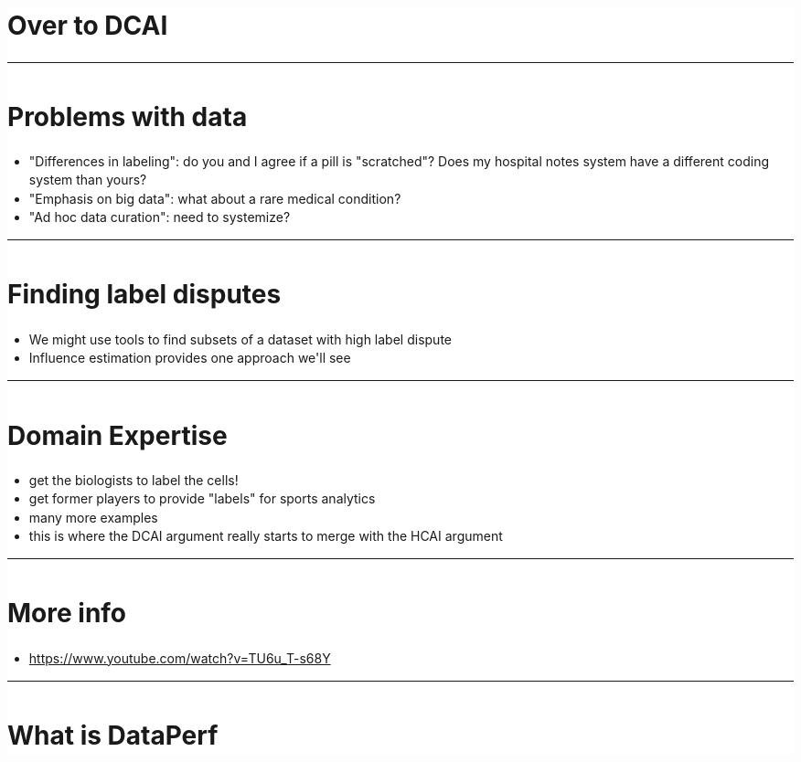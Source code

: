 
# Over to DCAI

---

# Problems with data

<v-clicks>

- "Differences in labeling": do you and I agree if a pill is "scratched"? Does my hospital notes system have a different coding system than yours?
- "Emphasis on big data": what about a rare medical condition?
- "Ad hoc data curation": need to systemize?

</v-clicks>

---

# Finding label disputes

<v-clicks>

- We might use tools to find subsets of a dataset with high label dispute
- Influence estimation provides one approach we'll see

</v-clicks>

---

# Domain Expertise

<v-clicks>

- get the biologists to label the cells!
- get former players to provide "labels" for sports analytics
- many more examples
- this is where the DCAI argument really starts to merge with the HCAI argument

</v-clicks>

---

# More info

- https://www.youtube.com/watch?v=TU6u_T-s68Y

---

# What is DataPerf

